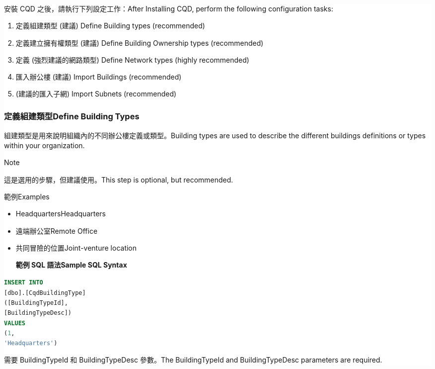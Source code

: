 <span data-ttu-id="40d8a-292">安裝 CQD 之後，請執行下列設定工作：</span><span class="sxs-lookup"><span data-stu-id="40d8a-292">After Installing CQD, perform the following configuration tasks:</span></span>
  
1. <span data-ttu-id="40d8a-293">定義組建類型 (建議) </span><span class="sxs-lookup"><span data-stu-id="40d8a-293">Define Building types (recommended)</span></span>
    
2. <span data-ttu-id="40d8a-294">定義建立擁有權類型 (建議) </span><span class="sxs-lookup"><span data-stu-id="40d8a-294">Define Building Ownership types (recommended)</span></span>
    
3. <span data-ttu-id="40d8a-295">定義 (強烈建議的網路類型) </span><span class="sxs-lookup"><span data-stu-id="40d8a-295">Define Network types (highly recommended)</span></span>
    
4. <span data-ttu-id="40d8a-296">匯入辦公樓 (建議) </span><span class="sxs-lookup"><span data-stu-id="40d8a-296">Import Buildings (recommended)</span></span>
    
5. <span data-ttu-id="40d8a-297"> (建議的匯入子網) </span><span class="sxs-lookup"><span data-stu-id="40d8a-297">Import Subnets (recommended)</span></span>
    
### <a name="define-building-types"></a><span data-ttu-id="40d8a-298">定義組建類型</span><span class="sxs-lookup"><span data-stu-id="40d8a-298">Define Building Types</span></span>

<span data-ttu-id="40d8a-299">組建類型是用來說明組織內的不同辦公樓定義或類型。</span><span class="sxs-lookup"><span data-stu-id="40d8a-299">Building types are used to describe the different buildings definitions or types within your organization.</span></span> 
  
> [!NOTE]
> <span data-ttu-id="40d8a-300">這是選用的步驟，但建議使用。</span><span class="sxs-lookup"><span data-stu-id="40d8a-300">This step is optional, but recommended.</span></span> 
  
<span data-ttu-id="40d8a-301">範例</span><span class="sxs-lookup"><span data-stu-id="40d8a-301">Examples</span></span>
  
- <span data-ttu-id="40d8a-302">Headquarters</span><span class="sxs-lookup"><span data-stu-id="40d8a-302">Headquarters</span></span>
    
- <span data-ttu-id="40d8a-303">遠端辦公室</span><span class="sxs-lookup"><span data-stu-id="40d8a-303">Remote Office</span></span>
    
- <span data-ttu-id="40d8a-304">共同冒險的位置</span><span class="sxs-lookup"><span data-stu-id="40d8a-304">Joint-venture location</span></span>
    
  <span data-ttu-id="40d8a-305">**範例 SQL 語法**</span><span class="sxs-lookup"><span data-stu-id="40d8a-305">**Sample SQL Syntax**</span></span>
  
```SQL
INSERT INTO
[dbo].[CqdBuildingType]
([BuildingTypeId],
[BuildingTypeDesc])
VALUES
(1, 
'Headquarters')   
```

<span data-ttu-id="40d8a-306">需要 BuildingTypeId 和 BuildingTypeDesc 參數。</span><span class="sxs-lookup"><span data-stu-id="40d8a-306">The BuildingTypeId and BuildingTypeDesc parameters are required.</span></span>
  